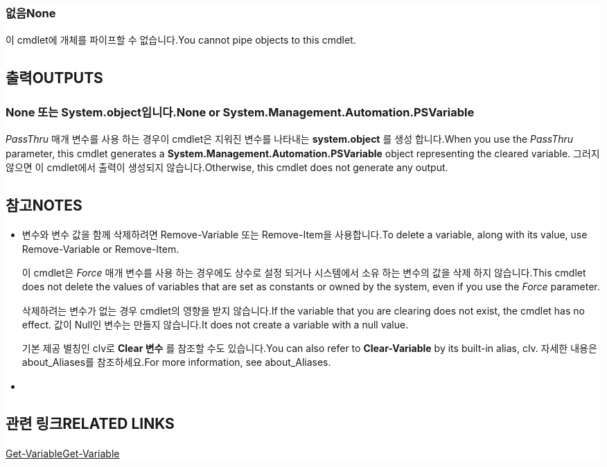 ### <span data-ttu-id="f7a10-162">없음</span><span class="sxs-lookup"><span data-stu-id="f7a10-162">None</span></span>

<span data-ttu-id="f7a10-163">이 cmdlet에 개체를 파이프할 수 없습니다.</span><span class="sxs-lookup"><span data-stu-id="f7a10-163">You cannot pipe objects to this cmdlet.</span></span>

## <span data-ttu-id="f7a10-164">출력</span><span class="sxs-lookup"><span data-stu-id="f7a10-164">OUTPUTS</span></span>

### <span data-ttu-id="f7a10-165">None 또는 System.object입니다.</span><span class="sxs-lookup"><span data-stu-id="f7a10-165">None or System.Management.Automation.PSVariable</span></span>

<span data-ttu-id="f7a10-166">*PassThru* 매개 변수를 사용 하는 경우이 cmdlet은 지워진 변수를 나타내는 **system.object** 를 생성 합니다.</span><span class="sxs-lookup"><span data-stu-id="f7a10-166">When you use the *PassThru* parameter, this cmdlet generates a **System.Management.Automation.PSVariable** object representing the cleared variable.</span></span>
<span data-ttu-id="f7a10-167">그러지 않으면 이 cmdlet에서 출력이 생성되지 않습니다.</span><span class="sxs-lookup"><span data-stu-id="f7a10-167">Otherwise, this cmdlet does not generate any output.</span></span>

## <span data-ttu-id="f7a10-168">참고</span><span class="sxs-lookup"><span data-stu-id="f7a10-168">NOTES</span></span>

* <span data-ttu-id="f7a10-169">변수와 변수 값을 함께 삭제하려면 Remove-Variable 또는 Remove-Item을 사용합니다.</span><span class="sxs-lookup"><span data-stu-id="f7a10-169">To delete a variable, along with its value, use Remove-Variable or Remove-Item.</span></span>

  <span data-ttu-id="f7a10-170">이 cmdlet은 *Force* 매개 변수를 사용 하는 경우에도 상수로 설정 되거나 시스템에서 소유 하는 변수의 값을 삭제 하지 않습니다.</span><span class="sxs-lookup"><span data-stu-id="f7a10-170">This cmdlet does not delete the values of variables that are set as constants or owned by the system, even if you use the *Force* parameter.</span></span>

  <span data-ttu-id="f7a10-171">삭제하려는 변수가 없는 경우 cmdlet의 영향을 받지 않습니다.</span><span class="sxs-lookup"><span data-stu-id="f7a10-171">If the variable that you are clearing does not exist, the cmdlet has no effect.</span></span>
<span data-ttu-id="f7a10-172">값이 Null인 변수는 만들지 않습니다.</span><span class="sxs-lookup"><span data-stu-id="f7a10-172">It does not create a variable with a null value.</span></span>

  <span data-ttu-id="f7a10-173">기본 제공 별칭인 clv로 **Clear 변수** 를 참조할 수도 있습니다.</span><span class="sxs-lookup"><span data-stu-id="f7a10-173">You can also refer to **Clear-Variable** by its built-in alias, clv.</span></span>
<span data-ttu-id="f7a10-174">자세한 내용은 about_Aliases를 참조하세요.</span><span class="sxs-lookup"><span data-stu-id="f7a10-174">For more information, see about_Aliases.</span></span>

*

## <span data-ttu-id="f7a10-175">관련 링크</span><span class="sxs-lookup"><span data-stu-id="f7a10-175">RELATED LINKS</span></span>

[<span data-ttu-id="f7a10-176">Get-Variable</span><span class="sxs-lookup"><span data-stu-id="f7a10-176">Get-Variable</span></span>](Get-Variable.md)
